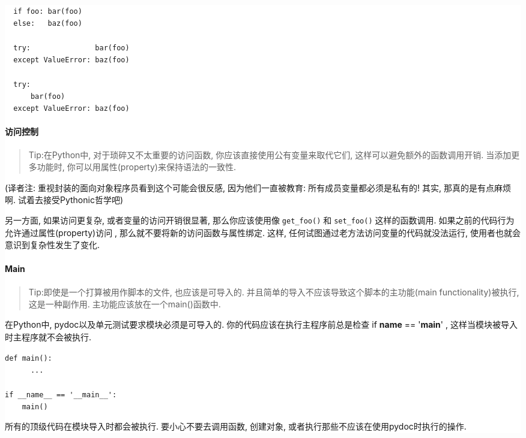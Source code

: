 	  if foo: bar(foo)
	  else:   baz(foo)
	
	  try:               bar(foo)
	  except ValueError: baz(foo)
	
	  try:
	      bar(foo)
	  except ValueError: baz(foo)

#### 访问控制

>Tip:在Python中, 对于琐碎又不太重要的访问函数, 你应该直接使用公有变量来取代它们, 这样可以避免额外的函数调用开销. 当添加更多功能时, 你可以用属性(property)来保持语法的一致性.

(译者注: 重视封装的面向对象程序员看到这个可能会很反感, 因为他们一直被教育: 所有成员变量都必须是私有的! 其实, 那真的是有点麻烦啊. 试着去接受Pythonic哲学吧)

另一方面, 如果访问更复杂, 或者变量的访问开销很显著, 那么你应该使用像 `get_foo()` 和 `set_foo()` 这样的函数调用. 如果之前的代码行为允许通过属性(property)访问 , 那么就不要将新的访问函数与属性绑定. 这样, 任何试图通过老方法访问变量的代码就没法运行, 使用者也就会意识到复杂性发生了变化.

#### Main

>Tip:即使是一个打算被用作脚本的文件, 也应该是可导入的. 并且简单的导入不应该导致这个脚本的主功能(main functionality)被执行, 这是一种副作用. 主功能应该放在一个main()函数中.

在Python中, pydoc以及单元测试要求模块必须是可导入的. 你的代码应该在执行主程序前总是检查 if __name__ == '__main__' , 这样当模块被导入时主程序就不会被执行.

	def main():
	      ...
	
	if __name__ == '__main__':
	    main()

所有的顶级代码在模块导入时都会被执行. 要小心不要去调用函数, 创建对象, 或者执行那些不应该在使用pydoc时执行的操作.